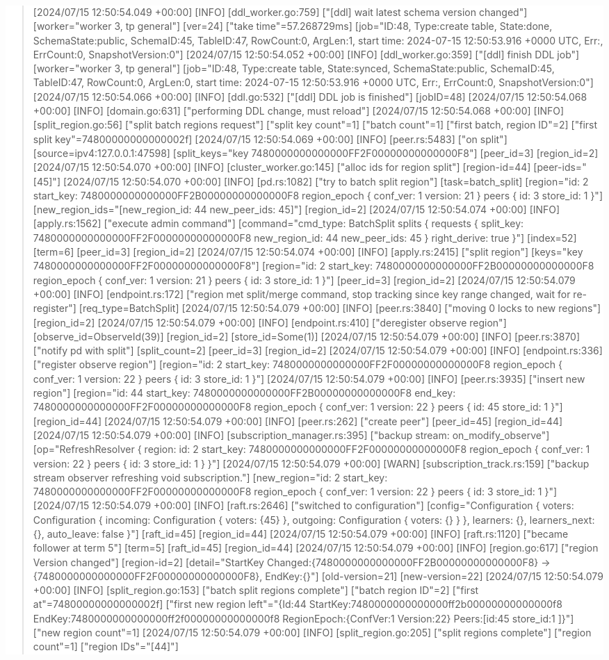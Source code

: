    > [2024/07/15 12:50:54.049 +00:00] [INFO] [ddl_worker.go:759] ["[ddl] wait latest schema version changed"] [worker="worker 3, tp general"] [ver=24] ["take time"=57.268729ms] [job="ID:48, Type:create table, State:done, SchemaState:public, SchemaID:45, TableID:47, RowCount:0, ArgLen:1, start time: 2024-07-15 12:50:53.916 +0000 UTC, Err:<nil>, ErrCount:0, SnapshotVersion:0"]
   > [2024/07/15 12:50:54.052 +00:00] [INFO] [ddl_worker.go:359] ["[ddl] finish DDL job"] [worker="worker 3, tp general"] [job="ID:48, Type:create table, State:synced, SchemaState:public, SchemaID:45, TableID:47, RowCount:0, ArgLen:0, start time: 2024-07-15 12:50:53.916 +0000 UTC, Err:<nil>, ErrCount:0, SnapshotVersion:0"]
   > [2024/07/15 12:50:54.066 +00:00] [INFO] [ddl.go:532] ["[ddl] DDL job is finished"] [jobID=48]
   > [2024/07/15 12:50:54.068 +00:00] [INFO] [domain.go:631] ["performing DDL change, must reload"]
   > [2024/07/15 12:50:54.068 +00:00] [INFO] [split_region.go:56] ["split batch regions request"] ["split key count"=1] ["batch count"=1] ["first batch, region ID"=2] ["first split key"=74800000000000002f]
   > [2024/07/15 12:50:54.069 +00:00] [INFO] [peer.rs:5483] ["on split"] [source=ipv4:127.0.0.1:47598] [split_keys="key 7480000000000000FF2F00000000000000F8"] [peer_id=3] [region_id=2]
   > [2024/07/15 12:50:54.070 +00:00] [INFO] [cluster_worker.go:145] ["alloc ids for region split"] [region-id=44] [peer-ids="[45]"]
   > [2024/07/15 12:50:54.070 +00:00] [INFO] [pd.rs:1082] ["try to batch split region"] [task=batch_split] [region="id: 2 start_key: 7480000000000000FF2B00000000000000F8 region_epoch { conf_ver: 1 version: 21 } peers { id: 3 store_id: 1 }"] [new_region_ids="[new_region_id: 44 new_peer_ids: 45]"] [region_id=2]
   > [2024/07/15 12:50:54.074 +00:00] [INFO] [apply.rs:1562] ["execute admin command"] [command="cmd_type: BatchSplit splits { requests { split_key: 7480000000000000FF2F00000000000000F8 new_region_id: 44 new_peer_ids: 45 } right_derive: true }"] [index=52] [term=6] [peer_id=3] [region_id=2]
   > [2024/07/15 12:50:54.074 +00:00] [INFO] [apply.rs:2415] ["split region"] [keys="key 7480000000000000FF2F00000000000000F8"] [region="id: 2 start_key: 7480000000000000FF2B00000000000000F8 region_epoch { conf_ver: 1 version: 21 } peers { id: 3 store_id: 1 }"] [peer_id=3] [region_id=2]
   > [2024/07/15 12:50:54.079 +00:00] [INFO] [endpoint.rs:172] ["region met split/merge command, stop tracking since key range changed, wait for re-register"] [req_type=BatchSplit]
   > [2024/07/15 12:50:54.079 +00:00] [INFO] [peer.rs:3840] ["moving 0 locks to new regions"] [region_id=2]
   > [2024/07/15 12:50:54.079 +00:00] [INFO] [endpoint.rs:410] ["deregister observe region"] [observe_id=ObserveId(39)] [region_id=2] [store_id=Some(1)]
   > [2024/07/15 12:50:54.079 +00:00] [INFO] [peer.rs:3870] ["notify pd with split"] [split_count=2] [peer_id=3] [region_id=2]
   > [2024/07/15 12:50:54.079 +00:00] [INFO] [endpoint.rs:336] ["register observe region"] [region="id: 2 start_key: 7480000000000000FF2F00000000000000F8 region_epoch { conf_ver: 1 version: 22 } peers { id: 3 store_id: 1 }"]
   > [2024/07/15 12:50:54.079 +00:00] [INFO] [peer.rs:3935] ["insert new region"] [region="id: 44 start_key: 7480000000000000FF2B00000000000000F8 end_key: 7480000000000000FF2F00000000000000F8 region_epoch { conf_ver: 1 version: 22 } peers { id: 45 store_id: 1 }"] [region_id=44]
   > [2024/07/15 12:50:54.079 +00:00] [INFO] [peer.rs:262] ["create peer"] [peer_id=45] [region_id=44]
   > [2024/07/15 12:50:54.079 +00:00] [INFO] [subscription_manager.rs:395] ["backup stream: on_modify_observe"] [op="RefreshResolver { region: id: 2 start_key: 7480000000000000FF2F00000000000000F8 region_epoch { conf_ver: 1 version: 22 } peers { id: 3 store_id: 1 } }"]
   > [2024/07/15 12:50:54.079 +00:00] [WARN] [subscription_track.rs:159] ["backup stream observer refreshing void subscription."] [new_region="id: 2 start_key: 7480000000000000FF2F00000000000000F8 region_epoch { conf_ver: 1 version: 22 } peers { id: 3 store_id: 1 }"]
   > [2024/07/15 12:50:54.079 +00:00] [INFO] [raft.rs:2646] ["switched to configuration"] [config="Configuration { voters: Configuration { incoming: Configuration { voters: {45} }, outgoing: Configuration { voters: {} } }, learners: {}, learners_next: {}, auto_leave: false }"] [raft_id=45] [region_id=44]
   > [2024/07/15 12:50:54.079 +00:00] [INFO] [raft.rs:1120] ["became follower at term 5"] [term=5] [raft_id=45] [region_id=44]
   > [2024/07/15 12:50:54.079 +00:00] [INFO] [region.go:617] ["region Version changed"] [region-id=2] [detail="StartKey Changed:{7480000000000000FF2B00000000000000F8} -> {7480000000000000FF2F00000000000000F8}, EndKey:{}"] [old-version=21] [new-version=22]
   > [2024/07/15 12:50:54.079 +00:00] [INFO] [split_region.go:153] ["batch split regions complete"] ["batch region ID"=2] ["first at"=74800000000000002f] ["first new region left"="{Id:44 StartKey:7480000000000000ff2b00000000000000f8 EndKey:7480000000000000ff2f00000000000000f8 RegionEpoch:{ConfVer:1 Version:22} Peers:[id:45 store_id:1 ]}"] ["new region count"=1]
   > [2024/07/15 12:50:54.079 +00:00] [INFO] [split_region.go:205] ["split regions complete"] ["region count"=1] ["region IDs"="[44]"]